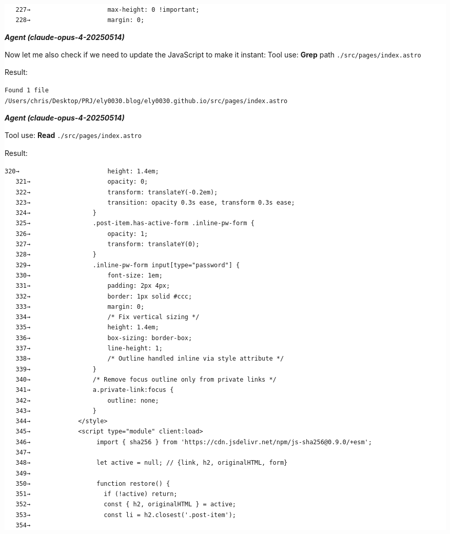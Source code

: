 ```
   227→						max-height: 0 !important;
   228→						margin: 0;
```

_**Agent (claude-opus-4-20250514)**_

Now let me also check if we need to update the JavaScript to make it instant:
Tool use: **Grep** path `./src/pages/index.astro`

Result:

```
Found 1 file
/Users/chris/Desktop/PRJ/ely0030.blog/ely0030.github.io/src/pages/index.astro
```

_**Agent (claude-opus-4-20250514)**_

Tool use: **Read** `./src/pages/index.astro`

Result:

```
320→						height: 1.4em;
   321→						opacity: 0;
   322→						transform: translateY(-0.2em);
   323→						transition: opacity 0.3s ease, transform 0.3s ease;
   324→					}
   325→					.post-item.has-active-form .inline-pw-form {
   326→						opacity: 1;
   327→						transform: translateY(0);
   328→					}
   329→					.inline-pw-form input[type="password"] {
   330→						font-size: 1em;
   331→						padding: 2px 4px;
   332→						border: 1px solid #ccc;
   333→						margin: 0;
   334→						/* Fix vertical sizing */
   335→						height: 1.4em;
   336→						box-sizing: border-box;
   337→						line-height: 1;
   338→						/* Outline handled inline via style attribute */
   339→					}
   340→					/* Remove focus outline only from private links */
   341→					a.private-link:focus {
   342→						outline: none;
   343→					}
   344→				</style>
   345→				<script type="module" client:load>
   346→                  import { sha256 } from 'https://cdn.jsdelivr.net/npm/js-sha256@0.9.0/+esm';
   347→
   348→                  let active = null; // {link, h2, originalHTML, form}
   349→
   350→                  function restore() {
   351→                    if (!active) return;
   352→                    const { h2, originalHTML } = active;
   353→                    const li = h2.closest('.post-item');
   354→                    
